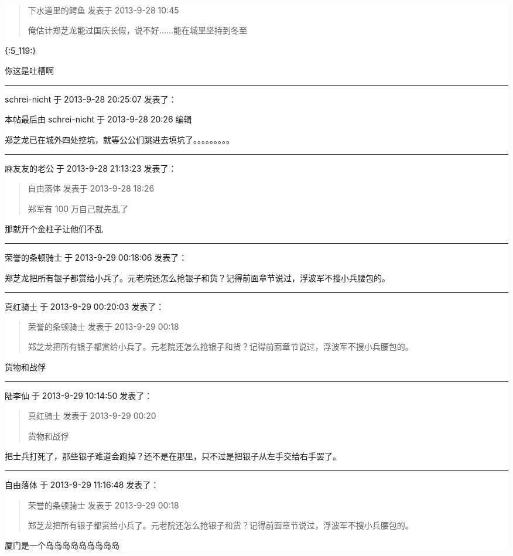 > 下水道里的鳄鱼 发表于 2013-9-28 10:45
>
> 俺估计郑芝龙能过国庆长假，说不好……能在城里坚持到冬至

{:5_119:}

你这是吐槽啊

---

schrei-nicht 于 2013-9-28 20:25:07 发表了：

本帖最后由 schrei-nicht 于 2013-9-28 20:26 编辑

郑芝龙已在城外四处挖坑，就等公公们跳进去填坑了。。。。。。。。。

---

麻友友的老公 于 2013-9-28 21:13:23 发表了：

> 自由落体 发表于 2013-9-28 18:26
>
> 郑军有 100 万自己就先乱了

那就开个金柱子让他们不乱

---

荣誉的条顿骑士 于 2013-9-29 00:18:06 发表了：

郑芝龙把所有银子都赏给小兵了。元老院还怎么抢银子和货？记得前面章节说过，浮波军不搜小兵腰包的。

---

真红骑士 于 2013-9-29 00:20:03 发表了：

> 荣誉的条顿骑士 发表于 2013-9-29 00:18
>
> 郑芝龙把所有银子都赏给小兵了。元老院还怎么抢银子和货？记得前面章节说过，浮波军不搜小兵腰包的。

货物和战俘

---

陆李仙 于 2013-9-29 10:14:50 发表了：

> 真红骑士 发表于 2013-9-29 00:20
>
> 货物和战俘

把士兵打死了，那些银子难道会跑掉？还不是在那里，只不过是把银子从左手交给右手罢了。

---

自由落体 于 2013-9-29 11:16:48 发表了：

> 荣誉的条顿骑士 发表于 2013-9-29 00:18
>
> 郑芝龙把所有银子都赏给小兵了。元老院还怎么抢银子和货？记得前面章节说过，浮波军不搜小兵腰包的。

厦门是一个岛岛岛岛岛岛岛岛岛

